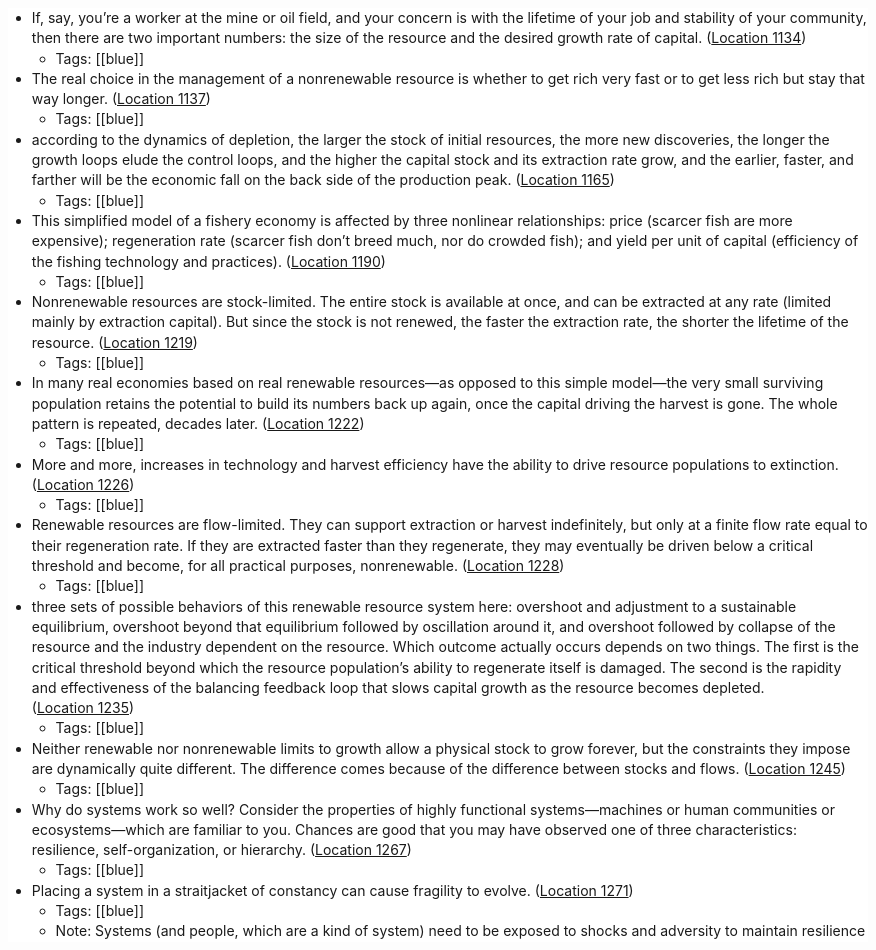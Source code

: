 - If, say, you’re a worker at the mine or oil field, and your concern is with the lifetime of your job and stability of your community, then there are two important numbers: the size of the resource and the desired growth rate of capital. ([Location 1134](https://readwise.io/to_kindle?action=open&asin=B005VSRFEA&location=1134))
    - Tags: [[blue]] 
- The real choice in the management of a nonrenewable resource is whether to get rich very fast or to get less rich but stay that way longer. ([Location 1137](https://readwise.io/to_kindle?action=open&asin=B005VSRFEA&location=1137))
    - Tags: [[blue]] 
- according to the dynamics of depletion, the larger the stock of initial resources, the more new discoveries, the longer the growth loops elude the control loops, and the higher the capital stock and its extraction rate grow, and the earlier, faster, and farther will be the economic fall on the back side of the production peak. ([Location 1165](https://readwise.io/to_kindle?action=open&asin=B005VSRFEA&location=1165))
    - Tags: [[blue]] 
- This simplified model of a fishery economy is affected by three nonlinear relationships: price (scarcer fish are more expensive); regeneration rate (scarcer fish don’t breed much, nor do crowded fish); and yield per unit of capital (efficiency of the fishing technology and practices). ([Location 1190](https://readwise.io/to_kindle?action=open&asin=B005VSRFEA&location=1190))
    - Tags: [[blue]] 
- Nonrenewable resources are stock-limited. The entire stock is available at once, and can be extracted at any rate (limited mainly by extraction capital). But since the stock is not renewed, the faster the extraction rate, the shorter the lifetime of the resource. ([Location 1219](https://readwise.io/to_kindle?action=open&asin=B005VSRFEA&location=1219))
    - Tags: [[blue]] 
- In many real economies based on real renewable resources—as opposed to this simple model—the very small surviving population retains the potential to build its numbers back up again, once the capital driving the harvest is gone. The whole pattern is repeated, decades later. ([Location 1222](https://readwise.io/to_kindle?action=open&asin=B005VSRFEA&location=1222))
    - Tags: [[blue]] 
- More and more, increases in technology and harvest efficiency have the ability to drive resource populations to extinction. ([Location 1226](https://readwise.io/to_kindle?action=open&asin=B005VSRFEA&location=1226))
    - Tags: [[blue]] 
- Renewable resources are flow-limited. They can support extraction or harvest indefinitely, but only at a finite flow rate equal to their regeneration rate. If they are extracted faster than they regenerate, they may eventually be driven below a critical threshold and become, for all practical purposes, nonrenewable. ([Location 1228](https://readwise.io/to_kindle?action=open&asin=B005VSRFEA&location=1228))
    - Tags: [[blue]] 
- three sets of possible behaviors of this renewable resource system here: overshoot and adjustment to a sustainable equilibrium, overshoot beyond that equilibrium followed by oscillation around it, and overshoot followed by collapse of the resource and the industry dependent on the resource. Which outcome actually occurs depends on two things. The first is the critical threshold beyond which the resource population’s ability to regenerate itself is damaged. The second is the rapidity and effectiveness of the balancing feedback loop that slows capital growth as the resource becomes depleted. ([Location 1235](https://readwise.io/to_kindle?action=open&asin=B005VSRFEA&location=1235))
    - Tags: [[blue]] 
- Neither renewable nor nonrenewable limits to growth allow a physical stock to grow forever, but the constraints they impose are dynamically quite different. The difference comes because of the difference between stocks and flows. ([Location 1245](https://readwise.io/to_kindle?action=open&asin=B005VSRFEA&location=1245))
    - Tags: [[blue]] 
- Why do systems work so well? Consider the properties of highly functional systems—machines or human communities or ecosystems—which are familiar to you. Chances are good that you may have observed one of three characteristics: resilience, self-organization, or hierarchy. ([Location 1267](https://readwise.io/to_kindle?action=open&asin=B005VSRFEA&location=1267))
    - Tags: [[blue]] 
- Placing a system in a straitjacket of constancy can cause fragility to evolve. ([Location 1271](https://readwise.io/to_kindle?action=open&asin=B005VSRFEA&location=1271))
    - Tags: [[blue]] 
    - Note: Systems (and people, which are a kind of system) need to be exposed to shocks and adversity to maintain resilience